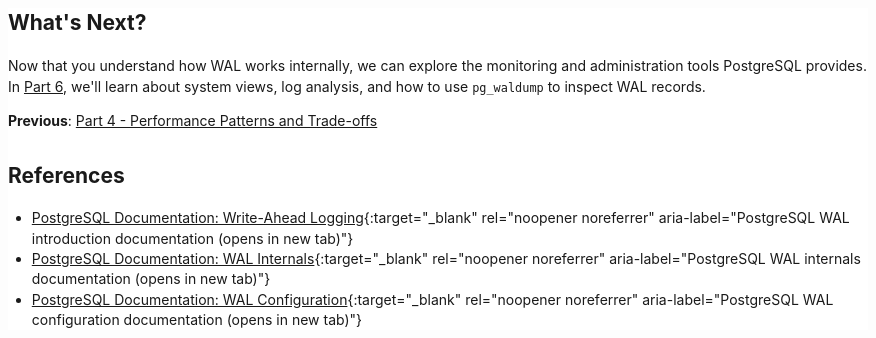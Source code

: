 ## What's Next?

Now that you understand how WAL works internally, we can explore the monitoring and administration tools PostgreSQL provides. In [Part 6](/postgres-fundamentals-monitoring-administration-part-6), we'll learn about system views, log analysis, and how to use `pg_waldump` to inspect WAL records.

**Previous**: [Part 4 - Performance Patterns and Trade-offs](/postgres-fundamentals-performance-patterns-part-4)

## References

- [PostgreSQL Documentation: Write-Ahead Logging](https://www.postgresql.org/docs/current/wal-intro.html){:target="_blank" rel="noopener noreferrer" aria-label="PostgreSQL WAL introduction documentation (opens in new tab)"}
- [PostgreSQL Documentation: WAL Internals](https://www.postgresql.org/docs/current/wal-internals.html){:target="_blank" rel="noopener noreferrer" aria-label="PostgreSQL WAL internals documentation (opens in new tab)"}
- [PostgreSQL Documentation: WAL Configuration](https://www.postgresql.org/docs/current/wal-configuration.html){:target="_blank" rel="noopener noreferrer" aria-label="PostgreSQL WAL configuration documentation (opens in new tab)"}
